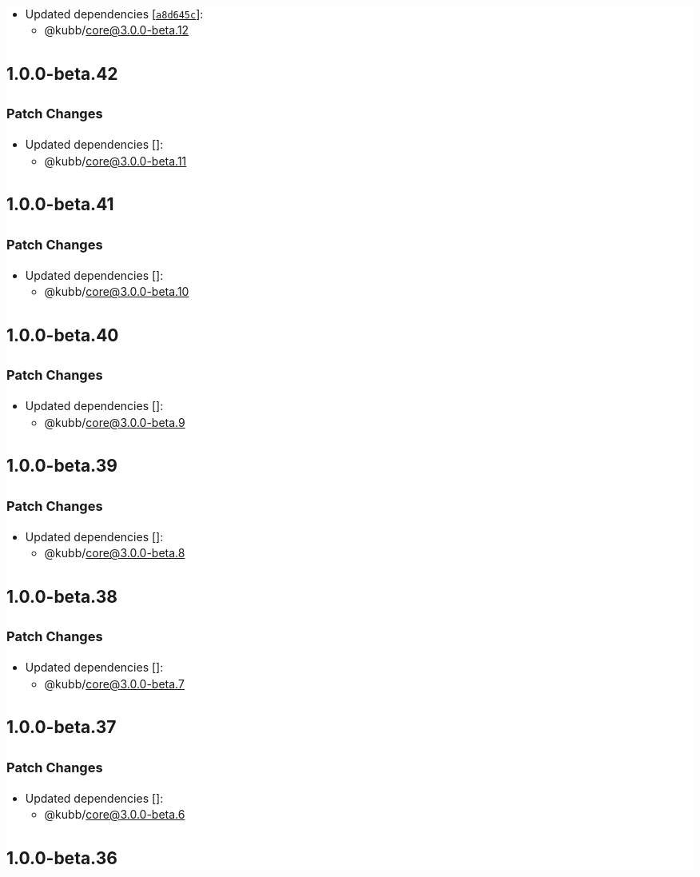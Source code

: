 - Updated dependencies [[`a8d645c`](https://github.com/kubb-labs/kubb/commit/a8d645c6a2e1b823f28679d5d27c8166c44cc7e2)]:
  - @kubb/core@3.0.0-beta.12

## 1.0.0-beta.42

### Patch Changes

- Updated dependencies []:
  - @kubb/core@3.0.0-beta.11

## 1.0.0-beta.41

### Patch Changes

- Updated dependencies []:
  - @kubb/core@3.0.0-beta.10

## 1.0.0-beta.40

### Patch Changes

- Updated dependencies []:
  - @kubb/core@3.0.0-beta.9

## 1.0.0-beta.39

### Patch Changes

- Updated dependencies []:
  - @kubb/core@3.0.0-beta.8

## 1.0.0-beta.38

### Patch Changes

- Updated dependencies []:
  - @kubb/core@3.0.0-beta.7

## 1.0.0-beta.37

### Patch Changes

- Updated dependencies []:
  - @kubb/core@3.0.0-beta.6

## 1.0.0-beta.36
